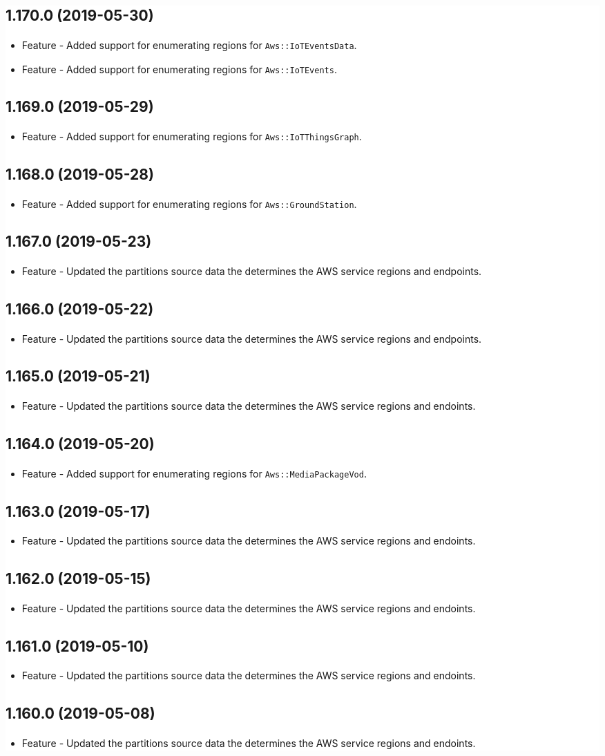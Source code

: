 1.170.0 (2019-05-30)
------------------

* Feature - Added support for enumerating regions for `Aws::IoTEventsData`.

* Feature - Added support for enumerating regions for `Aws::IoTEvents`.

1.169.0 (2019-05-29)
------------------

* Feature - Added support for enumerating regions for `Aws::IoTThingsGraph`.

1.168.0 (2019-05-28)
------------------

* Feature - Added support for enumerating regions for `Aws::GroundStation`.

1.167.0 (2019-05-23)
------------------

* Feature - Updated the partitions source data the determines the AWS service regions and endpoints.

1.166.0 (2019-05-22)
------------------

* Feature - Updated the partitions source data the determines the AWS service regions and endpoints.

1.165.0 (2019-05-21)
------------------

* Feature - Updated the partitions source data the determines the AWS service regions and endoints.

1.164.0 (2019-05-20)
------------------

* Feature - Added support for enumerating regions for `Aws::MediaPackageVod`.

1.163.0 (2019-05-17)
------------------

* Feature - Updated the partitions source data the determines the AWS service regions and endoints.

1.162.0 (2019-05-15)
------------------

* Feature - Updated the partitions source data the determines the AWS service regions and endoints.

1.161.0 (2019-05-10)
------------------

* Feature - Updated the partitions source data the determines the AWS service regions and endoints.

1.160.0 (2019-05-08)
------------------

* Feature - Updated the partitions source data the determines the AWS service regions and endoints.
